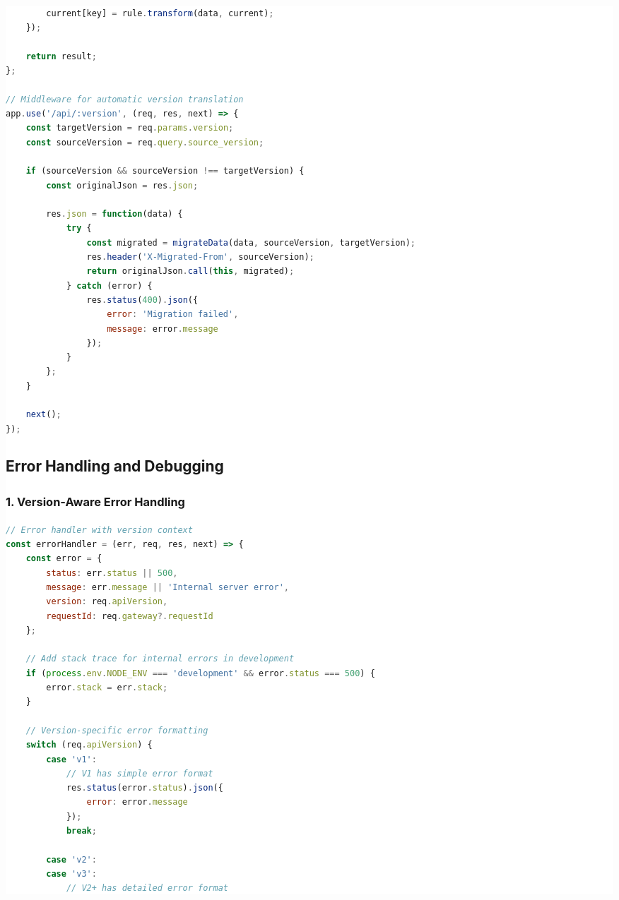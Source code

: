 ```javascript
        current[key] = rule.transform(data, current);
    });
  
    return result;
};

// Middleware for automatic version translation
app.use('/api/:version', (req, res, next) => {
    const targetVersion = req.params.version;
    const sourceVersion = req.query.source_version;
  
    if (sourceVersion && sourceVersion !== targetVersion) {
        const originalJson = res.json;
      
        res.json = function(data) {
            try {
                const migrated = migrateData(data, sourceVersion, targetVersion);
                res.header('X-Migrated-From', sourceVersion);
                return originalJson.call(this, migrated);
            } catch (error) {
                res.status(400).json({
                    error: 'Migration failed',
                    message: error.message
                });
            }
        };
    }
  
    next();
});
```

## Error Handling and Debugging

### 1. Version-Aware Error Handling

```javascript
// Error handler with version context
const errorHandler = (err, req, res, next) => {
    const error = {
        status: err.status || 500,
        message: err.message || 'Internal server error',
        version: req.apiVersion,
        requestId: req.gateway?.requestId
    };
  
    // Add stack trace for internal errors in development
    if (process.env.NODE_ENV === 'development' && error.status === 500) {
        error.stack = err.stack;
    }
  
    // Version-specific error formatting
    switch (req.apiVersion) {
        case 'v1':
            // V1 has simple error format
            res.status(error.status).json({
                error: error.message
            });
            break;
          
        case 'v2':
        case 'v3':
            // V2+ has detailed error format
```